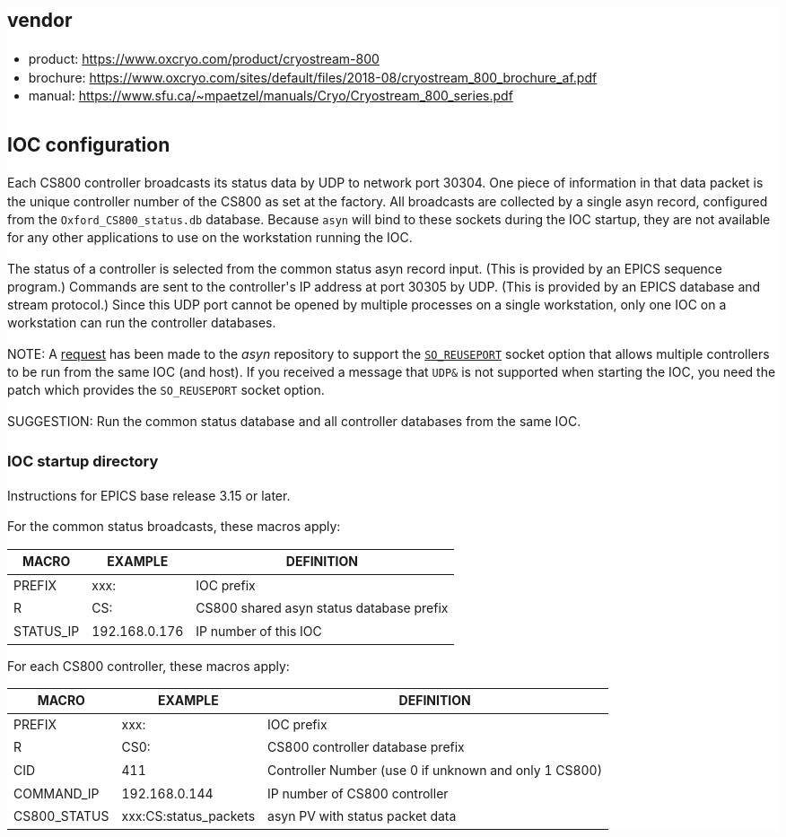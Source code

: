 
## vendor

* product: https://www.oxcryo.com/product/cryostream-800
* brochure: https://www.oxcryo.com/sites/default/files/2018-08/cryostream_800_brochure_af.pdf
* manual: https://www.sfu.ca/~mpaetzel/manuals/Cryo/Cryostream_800_series.pdf

## IOC configuration

Each CS800 controller broadcasts its status data by UDP to network port 30304.
One piece of information in that data packet is the unique controller number 
of the CS800 as set at the factory.  All broadcasts are collected by a single
asyn record, configured from the `Oxford_CS800_status.db` database.  Because 
`asyn` will bind to these sockets during the IOC startup, they are
not available for any other applications to use on the workstation running 
the IOC.  

The status of a controller is selected from the common status asyn record 
input.  (This is provided by an EPICS sequence program.)  Commands are sent 
to the controller's IP address at port 30305 by UDP.  (This is provided by 
an EPICS database and stream protocol.)  Since this UDP port cannot
be opened by multiple processes on a single workstation, only one IOC on 
a workstation can run the controller databases.

NOTE:  A [request](https://github.com/epics-modules/asyn/issues/108) has 
been made to the *asyn* repository to support the 
[`SO_REUSEPORT`](https://lwn.net/Articles/542629/) socket option
that allows multiple controllers to be run from the same IOC (and host).  If
you received a message that `UDP&` is not supported when starting the IOC,
you need the patch which provides the `SO_REUSEPORT` socket option.

SUGGESTION: Run the common status database and all controller databases 
from the same IOC.

### IOC startup directory

Instructions for EPICS base release 3.15 or later.

For the common status broadcasts, these macros apply:

MACRO         | EXAMPLE         | DEFINITION
------------- | --------------- | ----------------------
PREFIX        | xxx:            | IOC prefix
R             | CS:             | CS800 shared asyn status database prefix
STATUS_IP     | 192.168.0.176   | IP number of this IOC


For each CS800 controller, these macros apply:

MACRO         | EXAMPLE               | DEFINITION
------------- | --------------------- | ----------------------
PREFIX        | xxx:                  | IOC prefix
R             | CS0:                  | CS800 controller database prefix
CID           | 411                   | Controller Number (use 0 if unknown and only 1 CS800)
COMMAND_IP    | 192.168.0.144         | IP number of CS800 controller
CS800_STATUS  | xxx:CS:status_packets | asyn PV with status packet data
